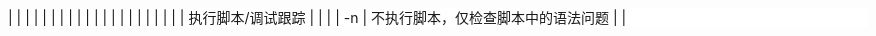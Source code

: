 |                                                                                           |                                                                                                                                                                        |                                                                                                                                                                                                                                                                                                                                                                                                                                                                                                                                               |
|                                                                                           |                                                                                                                                                                        |                                                                                                                                                                                                                                                                                                                                                                                                                                                                                                                                               |
|                                                                                           |                                                                                                                                                                        |                                                                                                                                                                                                                                                                                                                                                                                                                                                                                                                                               |
|                                                                                           |                                                                                                                                                                        |                                                                                                                                                                                                                                                                                                                                                                                                                                                                                                                                               |
|                                                                                           |                                                                                                                                                                        |                                                                                                                                                                                                                                                                                                                                                                                                                                                                                                                                               |
| 执行脚本/调试跟踪                                                                         |                                                                                                                                                                        |                                                                                                                                                                                                                                                                                                                                                                                                                                                                                                                                               |
| -n                                                                                        | 不执行脚本，仅检查脚本中的语法问题                                                                                                                                     |                                                                                                                                                                                                                                                                                                                                                                                                                                                                                                                                               |

